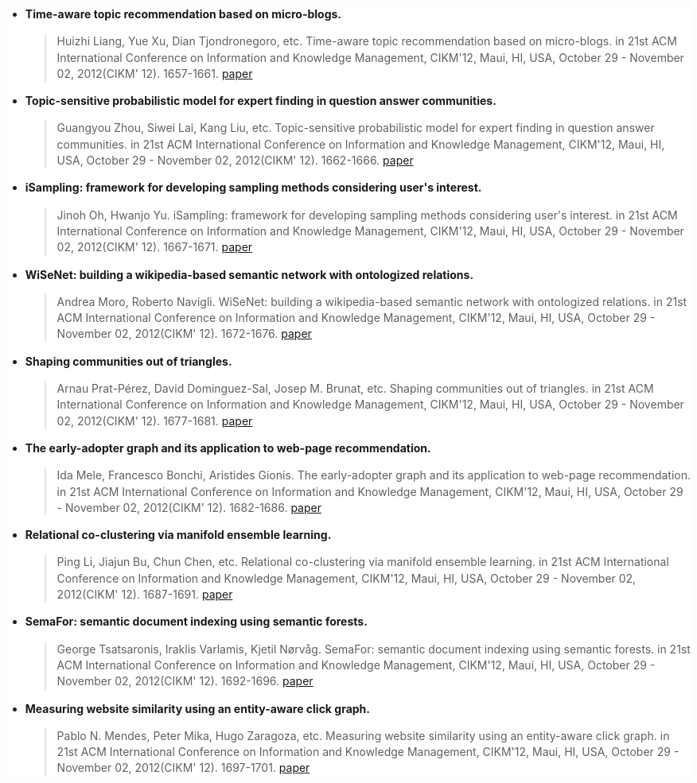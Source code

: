 
- **Time-aware topic recommendation based on micro-blogs.**
    > Huizhi Liang, Yue Xu, Dian Tjondronegoro, etc. Time-aware topic recommendation based on micro-blogs. in 21st ACM International Conference on Information and Knowledge Management, CIKM&apos;12, Maui, HI, USA, October 29 - November 02, 2012(CIKM' 12). 1657-1661. [paper](https://doi.org/10.1145/2396761.2398492)


- **Topic-sensitive probabilistic model for expert finding in question answer communities.**
    > Guangyou Zhou, Siwei Lai, Kang Liu, etc. Topic-sensitive probabilistic model for expert finding in question answer communities. in 21st ACM International Conference on Information and Knowledge Management, CIKM&apos;12, Maui, HI, USA, October 29 - November 02, 2012(CIKM' 12). 1662-1666. [paper](https://doi.org/10.1145/2396761.2398493)


- **iSampling: framework for developing sampling methods considering user&apos;s interest.**
    > Jinoh Oh, Hwanjo Yu. iSampling: framework for developing sampling methods considering user&apos;s interest. in 21st ACM International Conference on Information and Knowledge Management, CIKM&apos;12, Maui, HI, USA, October 29 - November 02, 2012(CIKM' 12). 1667-1671. [paper](https://doi.org/10.1145/2396761.2398494)


- **WiSeNet: building a wikipedia-based semantic network with ontologized relations.**
    > Andrea Moro, Roberto Navigli. WiSeNet: building a wikipedia-based semantic network with ontologized relations. in 21st ACM International Conference on Information and Knowledge Management, CIKM&apos;12, Maui, HI, USA, October 29 - November 02, 2012(CIKM' 12). 1672-1676. [paper](https://doi.org/10.1145/2396761.2398495)


- **Shaping communities out of triangles.**
    > Arnau Prat-Pérez, David Dominguez-Sal, Josep M. Brunat, etc. Shaping communities out of triangles. in 21st ACM International Conference on Information and Knowledge Management, CIKM&apos;12, Maui, HI, USA, October 29 - November 02, 2012(CIKM' 12). 1677-1681. [paper](https://doi.org/10.1145/2396761.2398496)


- **The early-adopter graph and its application to web-page recommendation.**
    > Ida Mele, Francesco Bonchi, Aristides Gionis. The early-adopter graph and its application to web-page recommendation. in 21st ACM International Conference on Information and Knowledge Management, CIKM&apos;12, Maui, HI, USA, October 29 - November 02, 2012(CIKM' 12). 1682-1686. [paper](https://doi.org/10.1145/2396761.2398497)


- **Relational co-clustering via manifold ensemble learning.**
    > Ping Li, Jiajun Bu, Chun Chen, etc. Relational co-clustering via manifold ensemble learning. in 21st ACM International Conference on Information and Knowledge Management, CIKM&apos;12, Maui, HI, USA, October 29 - November 02, 2012(CIKM' 12). 1687-1691. [paper](https://doi.org/10.1145/2396761.2398498)


- **SemaFor: semantic document indexing using semantic forests.**
    > George Tsatsaronis, Iraklis Varlamis, Kjetil Nørvåg. SemaFor: semantic document indexing using semantic forests. in 21st ACM International Conference on Information and Knowledge Management, CIKM&apos;12, Maui, HI, USA, October 29 - November 02, 2012(CIKM' 12). 1692-1696. [paper](https://doi.org/10.1145/2396761.2398499)


- **Measuring website similarity using an entity-aware click graph.**
    > Pablo N. Mendes, Peter Mika, Hugo Zaragoza, etc. Measuring website similarity using an entity-aware click graph. in 21st ACM International Conference on Information and Knowledge Management, CIKM&apos;12, Maui, HI, USA, October 29 - November 02, 2012(CIKM' 12). 1697-1701. [paper](https://doi.org/10.1145/2396761.2398500)
